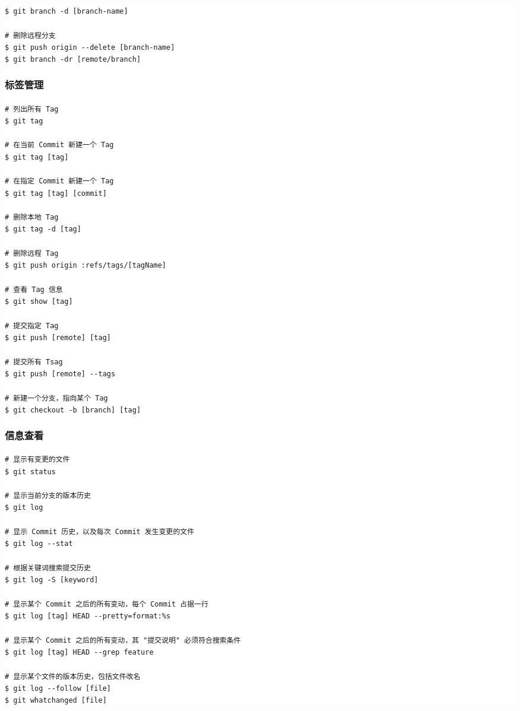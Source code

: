```shell
$ git branch -d [branch-name]

# 删除远程分支
$ git push origin --delete [branch-name]
$ git branch -dr [remote/branch]
```


### 标签管理

```shell
# 列出所有 Tag
$ git tag

# 在当前 Commit 新建一个 Tag
$ git tag [tag]

# 在指定 Commit 新建一个 Tag
$ git tag [tag] [commit]

# 删除本地 Tag
$ git tag -d [tag]

# 删除远程 Tag
$ git push origin :refs/tags/[tagName]

# 查看 Tag 信息
$ git show [tag]

# 提交指定 Tag
$ git push [remote] [tag]

# 提交所有 Tsag
$ git push [remote] --tags

# 新建一个分支，指向某个 Tag
$ git checkout -b [branch] [tag]
```


### 信息查看

```shell
# 显示有变更的文件
$ git status

# 显示当前分支的版本历史
$ git log

# 显示 Commit 历史，以及每次 Commit 发生变更的文件
$ git log --stat

# 根据关键词搜索提交历史
$ git log -S [keyword]

# 显示某个 Commit 之后的所有变动，每个 Commit 占据一行
$ git log [tag] HEAD --pretty=format:%s

# 显示某个 Commit 之后的所有变动，其 "提交说明" 必须符合搜索条件
$ git log [tag] HEAD --grep feature

# 显示某个文件的版本历史，包括文件改名
$ git log --follow [file]
$ git whatchanged [file]

```